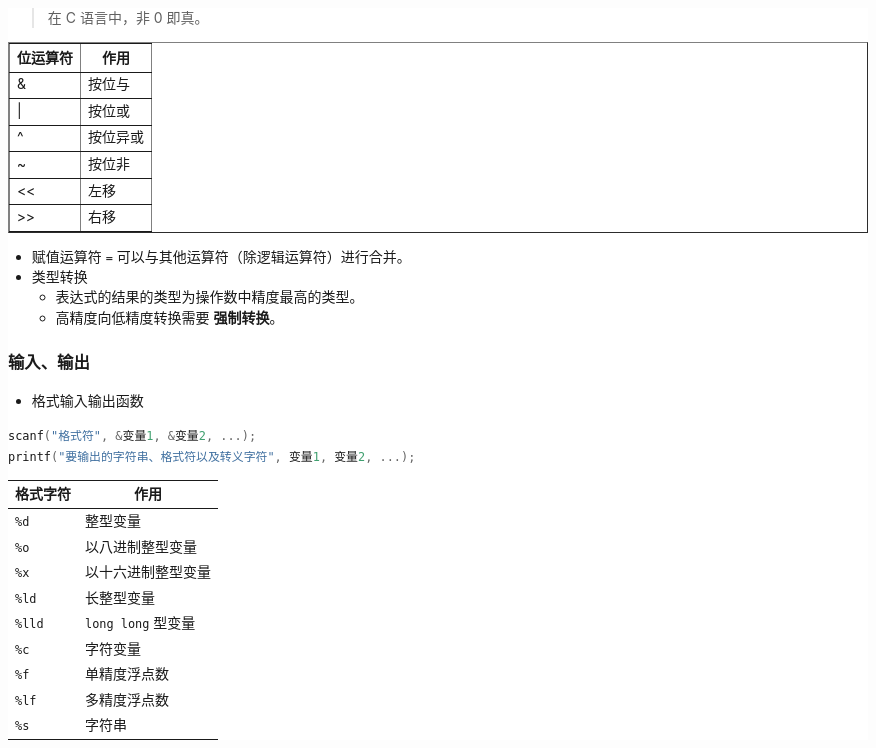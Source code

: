> 在 C 语言中，非 0 即真。

<table border= "1">
    <tr>
        <th>位运算符</th>
        <th>作用</th>
    </tr>
    <tr>
        <td>&</td>
        <td>按位与</td>
    </tr>
    <tr>
        <td>|</td>
        <td>按位或</td>
    </tr>
    <tr>
        <td>^</td>
        <td>按位异或</td>
    </tr>
    <tr>
        <td>~</td>
        <td>按位非</td>
    </tr>
    <tr>
        <td>&lt;&lt;</td>
        <td>左移</td>
    </tr>
    <tr>
        <td>&gt;&gt;</td>
        <td>右移</td>
    </tr>
</table>

- 赋值运算符 `=` 可以与其他运算符（除逻辑运算符）进行合并。
- 类型转换
	- 表达式的结果的类型为操作数中精度最高的类型。
	- 高精度向低精度转换需要 **强制转换**。

### 输入、输出

- 格式输入输出函数

```c
scanf("格式符", &变量1, &变量2, ...);
printf("要输出的字符串、格式符以及转义字符", 变量1, 变量2, ...);
```

|格式字符|作用|
|-|-|
|`%d`|整型变量|
|`%o`|以八进制整型变量|
|`%x`|以十六进制整型变量|
|`%ld`|长整型变量|
|`%lld`| `long long` 型变量|
|`%c`|字符变量|
|`%f`|单精度浮点数|
|`%lf`|多精度浮点数|
|`%s`|字符串|
